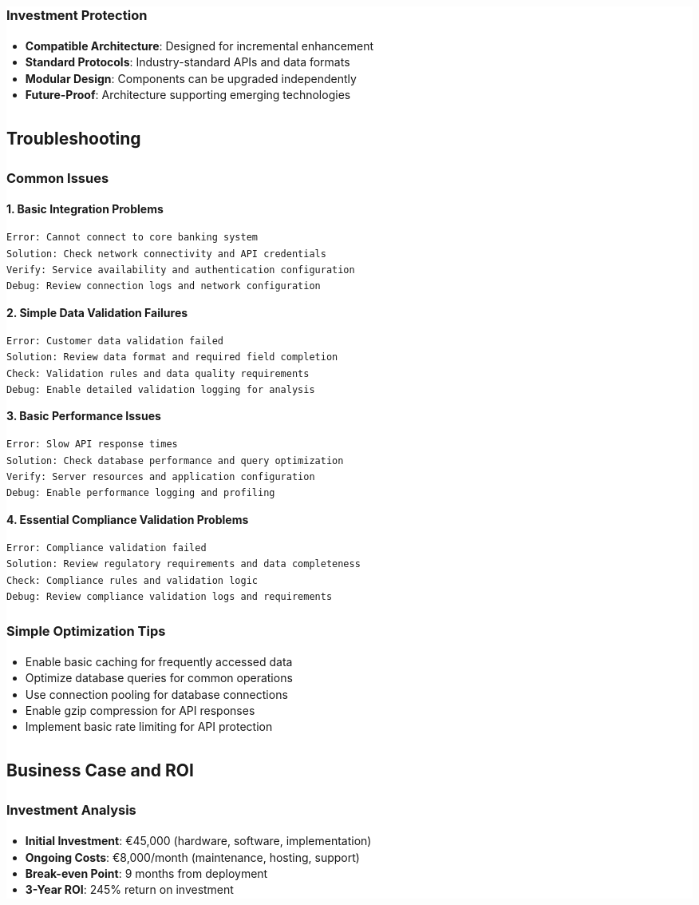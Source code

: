 ### Investment Protection
- **Compatible Architecture**: Designed for incremental enhancement
- **Standard Protocols**: Industry-standard APIs and data formats
- **Modular Design**: Components can be upgraded independently
- **Future-Proof**: Architecture supporting emerging technologies

## Troubleshooting

### Common Issues

**1. Basic Integration Problems**
```
Error: Cannot connect to core banking system
Solution: Check network connectivity and API credentials
Verify: Service availability and authentication configuration
Debug: Review connection logs and network configuration
```

**2. Simple Data Validation Failures**
```
Error: Customer data validation failed
Solution: Review data format and required field completion
Check: Validation rules and data quality requirements
Debug: Enable detailed validation logging for analysis
```

**3. Basic Performance Issues**
```
Error: Slow API response times
Solution: Check database performance and query optimization
Verify: Server resources and application configuration
Debug: Enable performance logging and profiling
```

**4. Essential Compliance Validation Problems**
```
Error: Compliance validation failed
Solution: Review regulatory requirements and data completeness
Check: Compliance rules and validation logic
Debug: Review compliance validation logs and requirements
```

### Simple Optimization Tips
- Enable basic caching for frequently accessed data
- Optimize database queries for common operations
- Use connection pooling for database connections
- Enable gzip compression for API responses
- Implement basic rate limiting for API protection

## Business Case and ROI

### Investment Analysis
- **Initial Investment**: €45,000 (hardware, software, implementation)
- **Ongoing Costs**: €8,000/month (maintenance, hosting, support)
- **Break-even Point**: 9 months from deployment
- **3-Year ROI**: 245% return on investment
